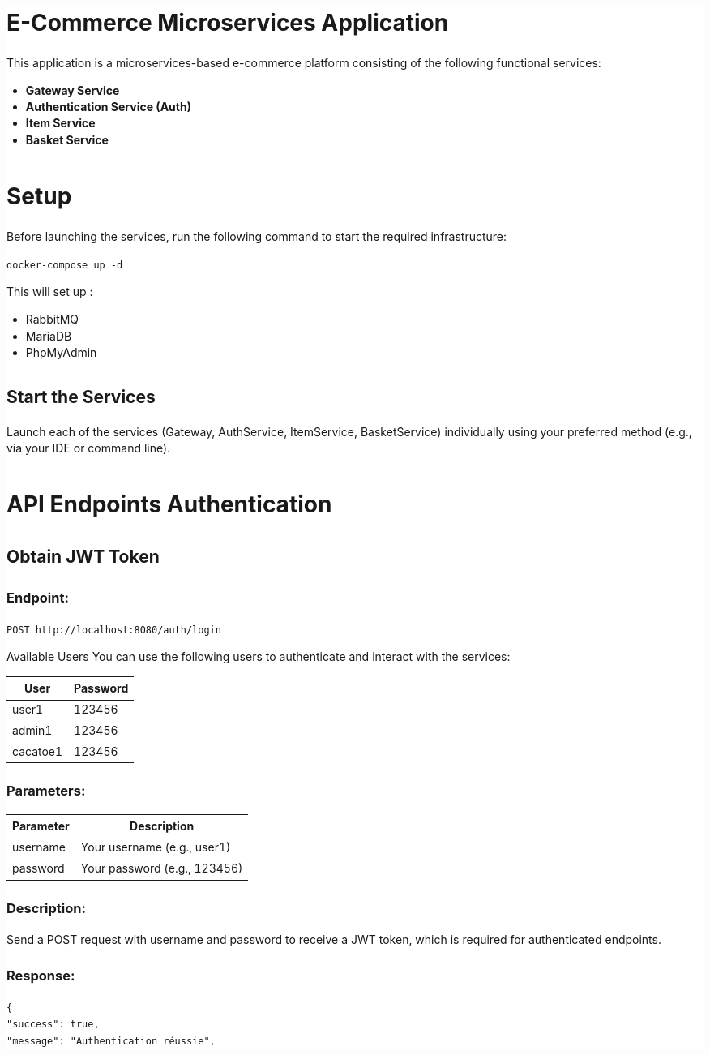 # E-Commerce Microservices Application
This application is a microservices-based e-commerce platform consisting of the following functional services:

- **Gateway Service**
- **Authentication Service (Auth)**
- **Item Service**
- **Basket Service**

# Setup 

Before launching the services, run the following command to start the required infrastructure:

```
docker-compose up -d
```

This will set up :
- RabbitMQ
- MariaDB
- PhpMyAdmin

## Start the Services

Launch each of the services (Gateway, AuthService, ItemService, BasketService) individually using your preferred method (e.g., via your IDE or command line).

# API Endpoints Authentication
## Obtain JWT Token

### Endpoint:

``` POST http://localhost:8080/auth/login ```

Available Users
You can use the following users to authenticate and interact with the services:

| User     | Password                  |
|----------|---------------------------|
| user1    | 123456                    |
| admin1   | 123456                    |
| cacatoe1 | 123456                    |

### Parameters:

| Parameter | Description                  |
|-----------|------------------------------|
| username  | Your username (e.g., user1)  |
| password  | Your password (e.g., 123456) |

### Description:

Send a POST request with username and password to receive a JWT token, which is required for authenticated endpoints.

### Response:

```
{
"success": true,
"message": "Authentication réussie",